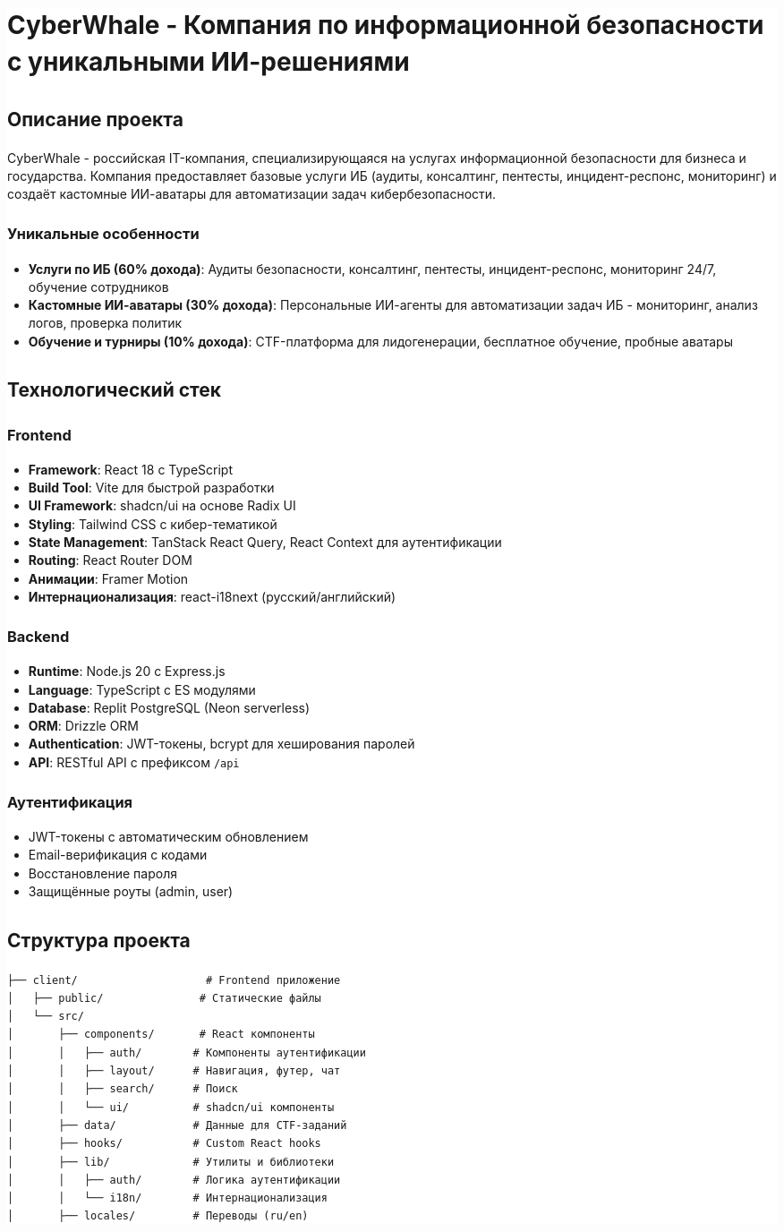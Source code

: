 # CyberWhale - Компания по информационной безопасности с уникальными ИИ-решениями

## Описание проекта

CyberWhale - российская IT-компания, специализирующаяся на услугах информационной безопасности для бизнеса и государства. Компания предоставляет базовые услуги ИБ (аудиты, консалтинг, пентесты, инцидент-респонс, мониторинг) и создаёт кастомные ИИ-аватары для автоматизации задач кибербезопасности.

### Уникальные особенности

- **Услуги по ИБ (60% дохода)**: Аудиты безопасности, консалтинг, пентесты, инцидент-респонс, мониторинг 24/7, обучение сотрудников
- **Кастомные ИИ-аватары (30% дохода)**: Персональные ИИ-агенты для автоматизации задач ИБ - мониторинг, анализ логов, проверка политик
- **Обучение и турниры (10% дохода)**: CTF-платформа для лидогенерации, бесплатное обучение, пробные аватары

## Технологический стек

### Frontend
- **Framework**: React 18 с TypeScript
- **Build Tool**: Vite для быстрой разработки
- **UI Framework**: shadcn/ui на основе Radix UI
- **Styling**: Tailwind CSS с кибер-тематикой
- **State Management**: TanStack React Query, React Context для аутентификации
- **Routing**: React Router DOM
- **Анимации**: Framer Motion
- **Интернационализация**: react-i18next (русский/английский)

### Backend
- **Runtime**: Node.js 20 с Express.js
- **Language**: TypeScript с ES модулями
- **Database**: Replit PostgreSQL (Neon serverless)
- **ORM**: Drizzle ORM
- **Authentication**: JWT-токены, bcrypt для хеширования паролей
- **API**: RESTful API с префиксом `/api`

### Аутентификация
- JWT-токены с автоматическим обновлением
- Email-верификация с кодами
- Восстановление пароля
- Защищённые роуты (admin, user)

## Структура проекта

```
├── client/                    # Frontend приложение
│   ├── public/               # Статические файлы
│   └── src/
│       ├── components/       # React компоненты
│       │   ├── auth/        # Компоненты аутентификации
│       │   ├── layout/      # Навигация, футер, чат
│       │   ├── search/      # Поиск
│       │   └── ui/          # shadcn/ui компоненты
│       ├── data/            # Данные для CTF-заданий
│       ├── hooks/           # Custom React hooks
│       ├── lib/             # Утилиты и библиотеки
│       │   ├── auth/        # Логика аутентификации
│       │   └── i18n/        # Интернационализация
│       ├── locales/         # Переводы (ru/en)
```